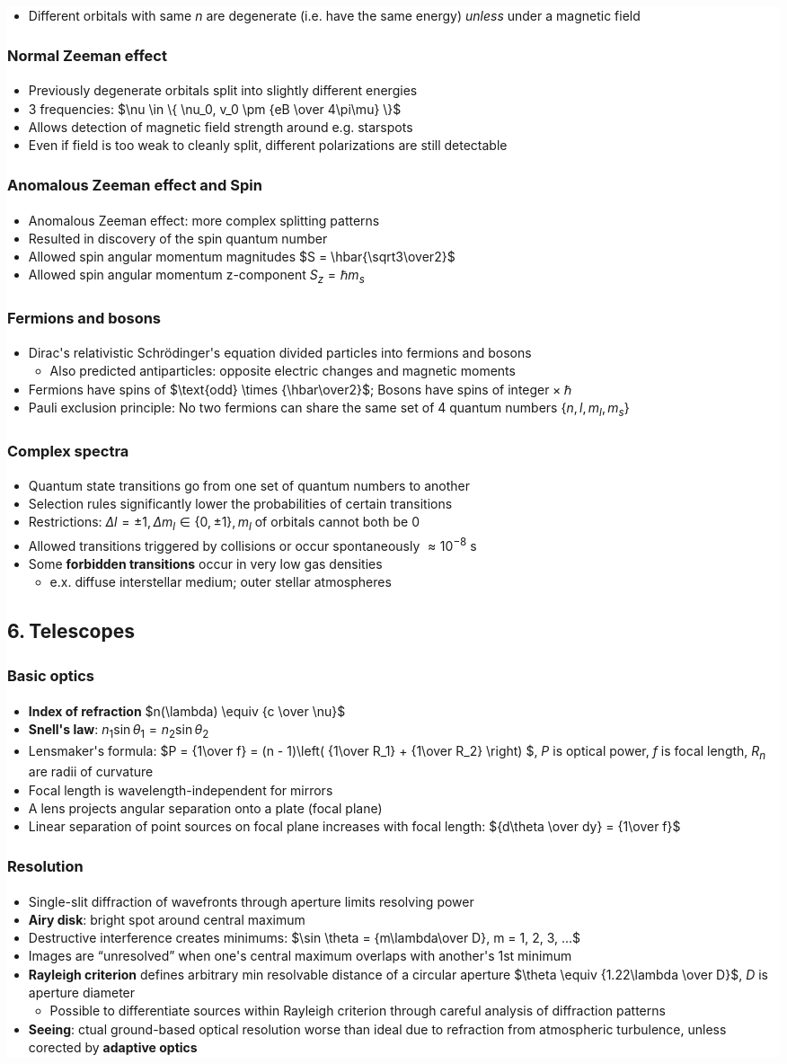 * Different orbitals with same $n$ are degenerate
  (i.e. have the same energy) *unless* under a magnetic field

### Normal Zeeman effect

* Previously degenerate orbitals split into slightly different energies
* 3 frequencies: $\nu \in \{ \nu_0, v_0 \pm {eB \over 4\pi\mu} \}$
* Allows detection of magnetic field strength around e.g. starspots
* Even if field is too weak to cleanly split,
  different polarizations are still detectable

### Anomalous Zeeman effect and Spin

* Anomalous Zeeman effect: more complex splitting patterns
* Resulted in discovery of the spin quantum number
* Allowed spin angular momentum magnitudes $S = \hbar{\sqrt3\over2}$
* Allowed spin angular momentum z-component $S_z = \hbar m_s$

### Fermions and bosons

* Dirac's relativistic Schrödinger's equation divided particles
  into fermions and bosons
  * Also predicted antiparticles: opposite electric changes and magnetic moments
* Fermions have spins of $\text{odd} \times {\hbar\over2}$; Bosons have spins of $\text{integer} \times \hbar$
* Pauli exclusion principle: No two fermions can share the same set
  of 4 quantum numbers $\{n, l, m_l, m_s\}$

### Complex spectra

* Quantum state transitions go from one set of quantum numbers to another
* Selection rules significantly lower the probabilities of certain transitions
* Restrictions: $\Delta l = \pm1, \Delta m_l \in \{ 0, \pm1 \}, m_l$ of orbitals cannot both be 0
* Allowed transitions triggered by collisions or occur spontaneously $\approx 10^{-8} \text{ s}$
* Some **forbidden transitions** occur in very low gas densities
  * e.x. diffuse interstellar medium; outer stellar atmospheres

## 6. Telescopes

### Basic optics

* **Index of refraction** $n(\lambda) \equiv {c \over \nu}$
* **Snell's law**: $n_1 \sin \theta_1 = n_2 \sin \theta_2$
* Lensmaker's formula: $P = {1\over f} = (n - 1)\left( {1\over R_1} + {1\over R_2} \right)
  $, 
  $P$ is optical power, $f$ is focal length, $R_n$ are radii of curvature
* Focal length is wavelength-independent for mirrors
* A lens projects angular separation onto a plate (focal plane)
* Linear separation of point sources on focal plane increases with focal length:
  ${d\theta \over dy} = {1\over f}$

### Resolution

* Single-slit diffraction of wavefronts through aperture limits resolving power
* **Airy disk**: bright spot around central maximum
* Destructive interference creates minimums: $\sin \theta = {m\lambda\over D}, m = 1, 2, 3, ...$
* Images are “unresolved” when one's central maximum overlaps with
  another's 1st minimum
* **Rayleigh criterion** defines arbitrary min resolvable distance
  of a circular aperture $\theta \equiv {1.22\lambda \over D}$, $D$ is aperture diameter
  * Possible to differentiate sources within Rayleigh criterion through careful
    analysis of diffraction patterns
* **Seeing**: ctual ground-based optical resolution worse than ideal due to
  refraction from atmospheric turbulence, unless corected by **adaptive optics**